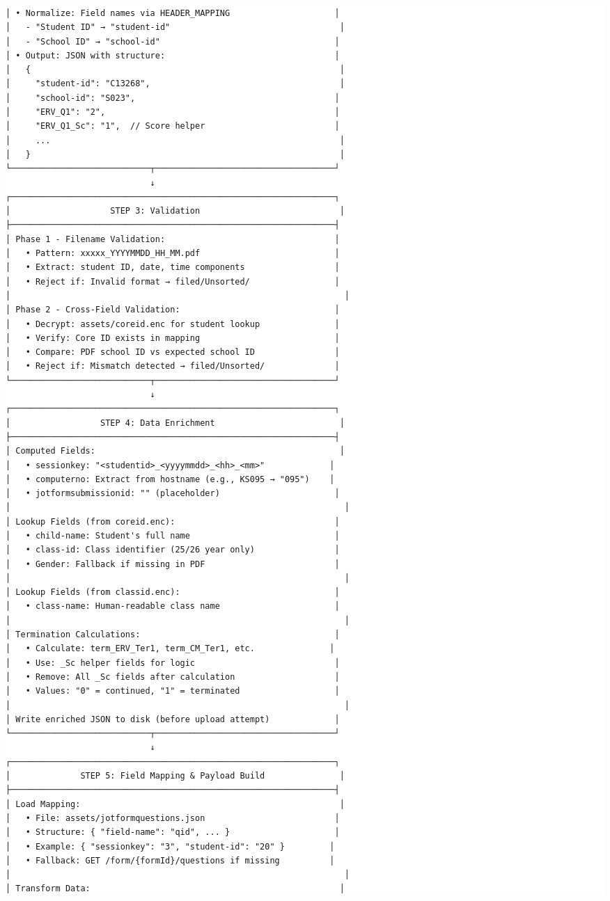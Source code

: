 ```
│ • Normalize: Field names via HEADER_MAPPING                     │
│   - "Student ID" → "student-id"                                  │
│   - "School ID" → "school-id"                                   │
│ • Output: JSON with structure:                                  │
│   {                                                              │
│     "student-id": "C13268",                                      │
│     "school-id": "S023",                                        │
│     "ERV_Q1": "2",                                              │
│     "ERV_Q1_Sc": "1",  // Score helper                          │
│     ...                                                          │
│   }                                                              │
└────────────────────────────┬────────────────────────────────────┘
                             ↓
┌─────────────────────────────────────────────────────────────────┐
│                    STEP 3: Validation                            │
├─────────────────────────────────────────────────────────────────┤
│ Phase 1 - Filename Validation:                                  │
│   • Pattern: xxxxx_YYYYMMDD_HH_MM.pdf                           │
│   • Extract: student ID, date, time components                  │
│   • Reject if: Invalid format → filed/Unsorted/                 │
│                                                                   │
│ Phase 2 - Cross-Field Validation:                               │
│   • Decrypt: assets/coreid.enc for student lookup               │
│   • Verify: Core ID exists in mapping                           │
│   • Compare: PDF school ID vs expected school ID                │
│   • Reject if: Mismatch detected → filed/Unsorted/              │
└────────────────────────────┬────────────────────────────────────┘
                             ↓
┌─────────────────────────────────────────────────────────────────┐
│                  STEP 4: Data Enrichment                         │
├─────────────────────────────────────────────────────────────────┤
│ Computed Fields:                                                 │
│   • sessionkey: "<studentid>_<yyyymmdd>_<hh>_<mm>"             │
│   • computerno: Extract from hostname (e.g., KS095 → "095")    │
│   • jotformsubmissionid: "" (placeholder)                       │
│                                                                   │
│ Lookup Fields (from coreid.enc):                                │
│   • child-name: Student's full name                             │
│   • class-id: Class identifier (25/26 year only)                │
│   • Gender: Fallback if missing in PDF                          │
│                                                                   │
│ Lookup Fields (from classid.enc):                               │
│   • class-name: Human-readable class name                       │
│                                                                   │
│ Termination Calculations:                                       │
│   • Calculate: term_ERV_Ter1, term_CM_Ter1, etc.               │
│   • Use: _Sc helper fields for logic                            │
│   • Remove: All _Sc fields after calculation                    │
│   • Values: "0" = continued, "1" = terminated                   │
│                                                                   │
│ Write enriched JSON to disk (before upload attempt)             │
└────────────────────────────┬────────────────────────────────────┘
                             ↓
┌─────────────────────────────────────────────────────────────────┐
│              STEP 5: Field Mapping & Payload Build               │
├─────────────────────────────────────────────────────────────────┤
│ Load Mapping:                                                    │
│   • File: assets/jotformquestions.json                          │
│   • Structure: { "field-name": "qid", ... }                     │
│   • Example: { "sessionkey": "3", "student-id": "20" }         │
│   • Fallback: GET /form/{formId}/questions if missing          │
│                                                                   │
│ Transform Data:                                                  │
```